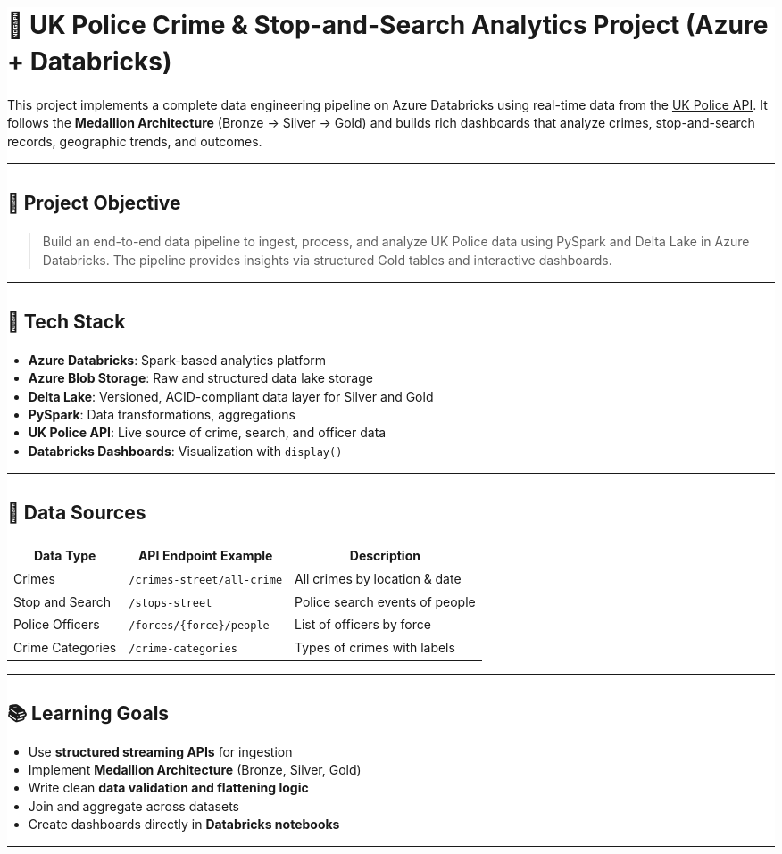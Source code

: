 # 🚓 UK Police Crime & Stop-and-Search Analytics Project (Azure + Databricks)

This project implements a complete data engineering pipeline on Azure Databricks using real-time data from the [UK Police API](https://data.police.uk/docs/). It follows the **Medallion Architecture** (Bronze → Silver → Gold) and builds rich dashboards that analyze crimes, stop-and-search records, geographic trends, and outcomes.

---

## 🏢 Project Objective

> Build an end-to-end data pipeline to ingest, process, and analyze UK Police data using PySpark and Delta Lake in Azure Databricks. The pipeline provides insights via structured Gold tables and interactive dashboards.

---

## 🔧 Tech Stack

* **Azure Databricks**: Spark-based analytics platform
* **Azure Blob Storage**: Raw and structured data lake storage
* **Delta Lake**: Versioned, ACID-compliant data layer for Silver and Gold
* **PySpark**: Data transformations, aggregations
* **UK Police API**: Live source of crime, search, and officer data
* **Databricks Dashboards**: Visualization with `display()`

---

## 📄 Data Sources

| Data Type        | API Endpoint Example       | Description                    |
| ---------------- | -------------------------- | ------------------------------ |
| Crimes           | `/crimes-street/all-crime` | All crimes by location & date  |
| Stop and Search  | `/stops-street`            | Police search events of people |
| Police Officers  | `/forces/{force}/people`   | List of officers by force      |
| Crime Categories | `/crime-categories`        | Types of crimes with labels    |

---

## 📚 Learning Goals

* Use **structured streaming APIs** for ingestion
* Implement **Medallion Architecture** (Bronze, Silver, Gold)
* Write clean **data validation and flattening logic**
* Join and aggregate across datasets
* Create dashboards directly in **Databricks notebooks**

---